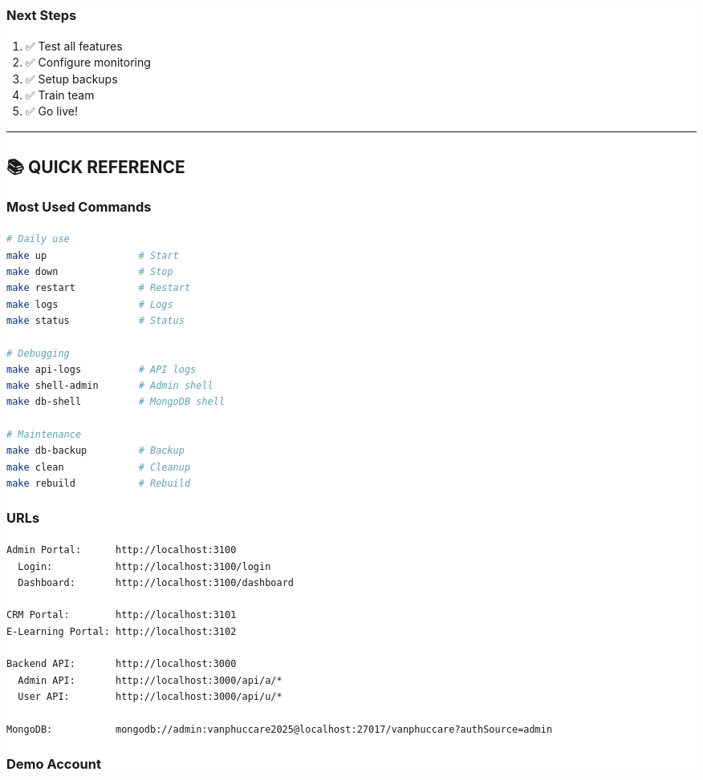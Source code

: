 ### Next Steps

1. ✅ Test all features
2. ✅ Configure monitoring
3. ✅ Setup backups
4. ✅ Train team
5. ✅ Go live!

---

## 📚 QUICK REFERENCE

### Most Used Commands

```bash
# Daily use
make up                # Start
make down              # Stop
make restart           # Restart
make logs              # Logs
make status            # Status

# Debugging
make api-logs          # API logs
make shell-admin       # Admin shell
make db-shell          # MongoDB shell

# Maintenance
make db-backup         # Backup
make clean             # Cleanup
make rebuild           # Rebuild
```

### URLs

```
Admin Portal:      http://localhost:3100
  Login:           http://localhost:3100/login
  Dashboard:       http://localhost:3100/dashboard

CRM Portal:        http://localhost:3101
E-Learning Portal: http://localhost:3102

Backend API:       http://localhost:3000
  Admin API:       http://localhost:3000/api/a/*
  User API:        http://localhost:3000/api/u/*

MongoDB:           mongodb://admin:vanphuccare2025@localhost:27017/vanphuccare?authSource=admin
```

### Demo Account
